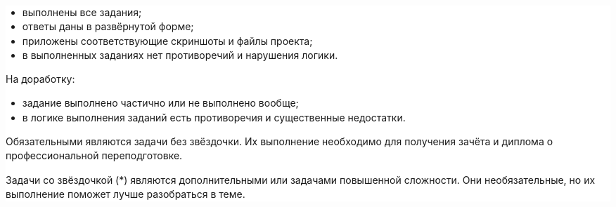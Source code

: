 * выполнены все задания;
* ответы даны в развёрнутой форме;
* приложены соответствующие скриншоты и файлы проекта;
* в выполненных заданиях нет противоречий и нарушения логики.

На доработку:

* задание выполнено частично или не выполнено вообще;
* в логике выполнения заданий есть противоречия и существенные недостатки.  
 
Обязательными являются задачи без звёздочки. Их выполнение необходимо для получения зачёта и диплома о профессиональной переподготовке.

Задачи со звёздочкой (*) являются дополнительными или задачами повышенной сложности. Они необязательные, но их выполнение поможет лучше разобраться в теме.
